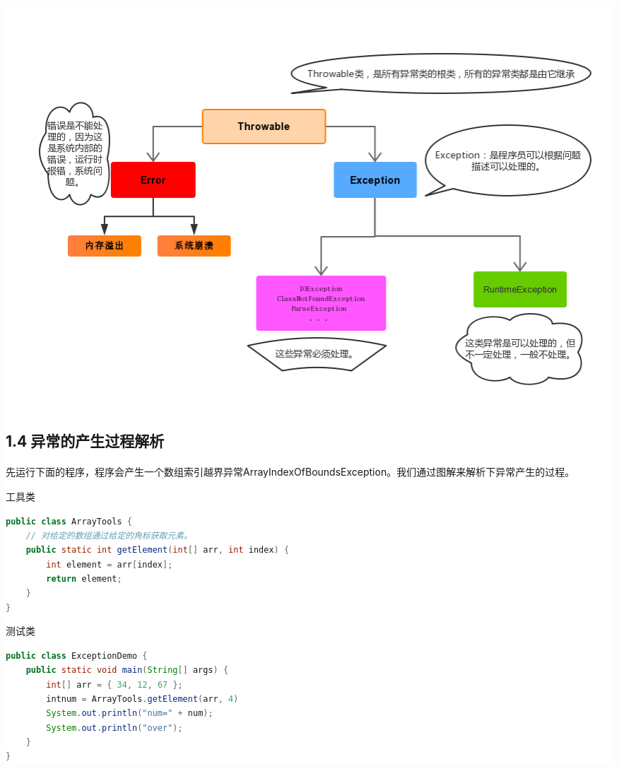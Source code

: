 ​    ![](imgs\异常的分类.png)

## 1.4 异常的产生过程解析

先运行下面的程序，程序会产生一个数组索引越界异常ArrayIndexOfBoundsException。我们通过图解来解析下异常产生的过程。

 工具类

```java
public class ArrayTools {
    // 对给定的数组通过给定的角标获取元素。
    public static int getElement(int[] arr, int index) {
        int element = arr[index];
        return element;
    }
}
```

 测试类

```java
public class ExceptionDemo {
    public static void main(String[] args) {
        int[] arr = { 34, 12, 67 };
        intnum = ArrayTools.getElement(arr, 4)
        System.out.println("num=" + num);
        System.out.println("over");
    }
}
```
